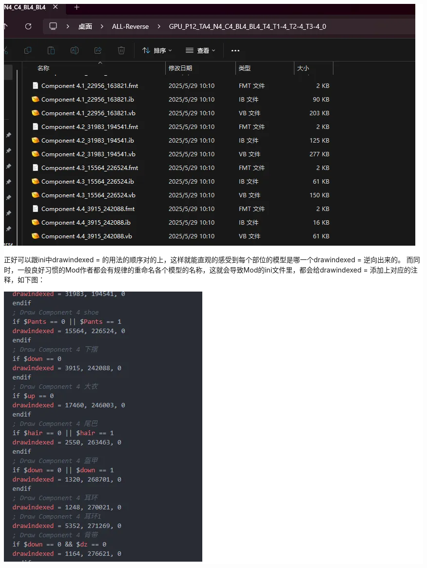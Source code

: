![alt text](image-5.png)

正好可以跟ini中drawindexed = 的用法的顺序对的上，这样就能直观的感受到每个部位的模型是哪一个drawindexed = 逆向出来的。
而同时，一般良好习惯的Mod作者都会有规律的重命名各个模型的名称，这就会导致Mod的ini文件里，都会给drawindexed = 添加上对应的注释，如下图：

![alt text](image-6.png)
